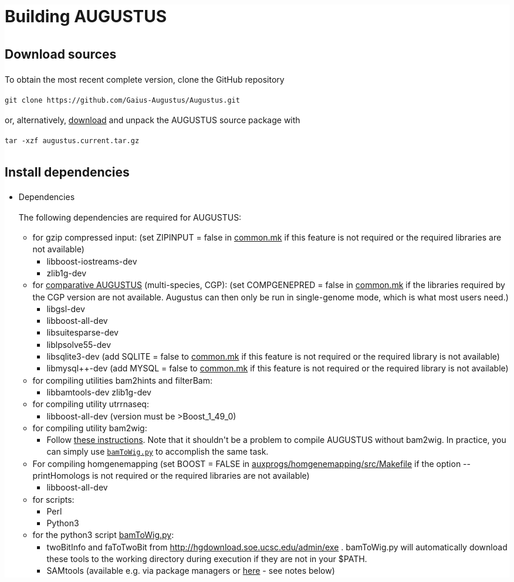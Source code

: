 
# Building AUGUSTUS


## Download sources

To obtain the most recent complete version, clone the GitHub repository

    git clone https://github.com/Gaius-Augustus/Augustus.git

or, alternatively, [download](http://bioinf.uni-greifswald.de/augustus/binaries/augustus.current.tar.gz) and unpack the AUGUSTUS source package with

    tar -xzf augustus.current.tar.gz


## Install dependencies

- Dependencies

  The following dependencies are required for AUGUSTUS:
  - for gzip compressed input:
   (set ZIPINPUT = false in [common.mk](../common.mk) if this feature is not required or the required libraries are not available)
    - libboost-iostreams-dev
    - zlib1g-dev
  - for [comparative AUGUSTUS](README-cgp.md) (multi-species, CGP):
    (set COMPGENEPRED = false in [common.mk](../common.mk) if the libraries required by the CGP version are not available. Augustus can then only be run in single-genome mode, which is what most users need.)
    - libgsl-dev
    - libboost-all-dev
    - libsuitesparse-dev
    - liblpsolve55-dev
    - libsqlite3-dev (add SQLITE = false to [common.mk](../common.mk) if this feature is not required or the required library is not available)
    - libmysql++-dev (add MYSQL = false to [common.mk](../common.mk) if this feature is not required or the required library is not available)
  - for compiling utilities bam2hints and filterBam:
    - libbamtools-dev zlib1g-dev
  - for compiling utility utrrnaseq:
    - libboost-all-dev (version must be >Boost_1_49_0)
  - for compiling utility bam2wig:
    - Follow [these instructions](../auxprogs/bam2wig/README.md). Note that it shouldn't be a problem to compile AUGUSTUS without bam2wig. In practice, you can simply use [`bamToWig.py`](../scripts/bamToWig.py) to accomplish the same task.
  - For compiling homgenemapping
      (set BOOST = FALSE in [auxprogs/homgenemapping/src/Makefile](../auxprogs/homgenemapping/src/Makefile) if the option --printHomologs is not required or the required libraries are not available)
    - libboost-all-dev
  - for scripts:
    - Perl
    - Python3
  - for the python3 script [bamToWig.py](../scripts/bamToWig.py):
     - twoBitInfo and faToTwoBit from http://hgdownload.soe.ucsc.edu/admin/exe . bamToWig.py will automatically download these tools to the working directory during execution if they are not in your $PATH.
     - SAMtools (available e.g. via package managers or [here](https://github.com/samtools/samtools) - see notes below)
